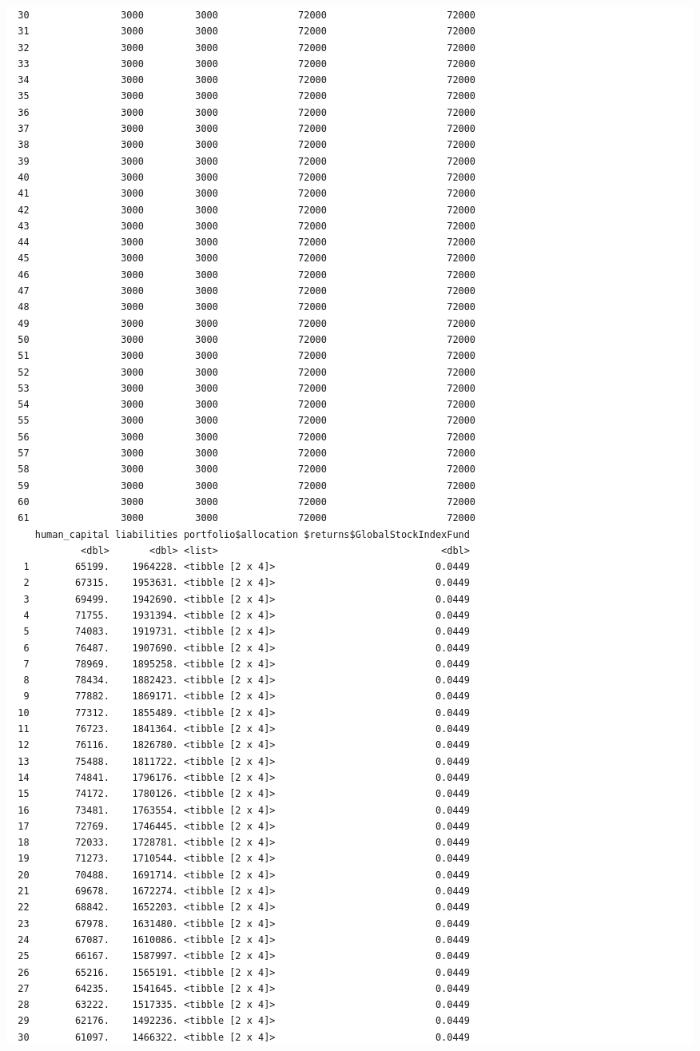       30                3000         3000              72000                     72000
      31                3000         3000              72000                     72000
      32                3000         3000              72000                     72000
      33                3000         3000              72000                     72000
      34                3000         3000              72000                     72000
      35                3000         3000              72000                     72000
      36                3000         3000              72000                     72000
      37                3000         3000              72000                     72000
      38                3000         3000              72000                     72000
      39                3000         3000              72000                     72000
      40                3000         3000              72000                     72000
      41                3000         3000              72000                     72000
      42                3000         3000              72000                     72000
      43                3000         3000              72000                     72000
      44                3000         3000              72000                     72000
      45                3000         3000              72000                     72000
      46                3000         3000              72000                     72000
      47                3000         3000              72000                     72000
      48                3000         3000              72000                     72000
      49                3000         3000              72000                     72000
      50                3000         3000              72000                     72000
      51                3000         3000              72000                     72000
      52                3000         3000              72000                     72000
      53                3000         3000              72000                     72000
      54                3000         3000              72000                     72000
      55                3000         3000              72000                     72000
      56                3000         3000              72000                     72000
      57                3000         3000              72000                     72000
      58                3000         3000              72000                     72000
      59                3000         3000              72000                     72000
      60                3000         3000              72000                     72000
      61                3000         3000              72000                     72000
         human_capital liabilities portfolio$allocation $returns$GlobalStockIndexFund
                 <dbl>       <dbl> <list>                                       <dbl>
       1        65199.    1964228. <tibble [2 x 4]>                            0.0449
       2        67315.    1953631. <tibble [2 x 4]>                            0.0449
       3        69499.    1942690. <tibble [2 x 4]>                            0.0449
       4        71755.    1931394. <tibble [2 x 4]>                            0.0449
       5        74083.    1919731. <tibble [2 x 4]>                            0.0449
       6        76487.    1907690. <tibble [2 x 4]>                            0.0449
       7        78969.    1895258. <tibble [2 x 4]>                            0.0449
       8        78434.    1882423. <tibble [2 x 4]>                            0.0449
       9        77882.    1869171. <tibble [2 x 4]>                            0.0449
      10        77312.    1855489. <tibble [2 x 4]>                            0.0449
      11        76723.    1841364. <tibble [2 x 4]>                            0.0449
      12        76116.    1826780. <tibble [2 x 4]>                            0.0449
      13        75488.    1811722. <tibble [2 x 4]>                            0.0449
      14        74841.    1796176. <tibble [2 x 4]>                            0.0449
      15        74172.    1780126. <tibble [2 x 4]>                            0.0449
      16        73481.    1763554. <tibble [2 x 4]>                            0.0449
      17        72769.    1746445. <tibble [2 x 4]>                            0.0449
      18        72033.    1728781. <tibble [2 x 4]>                            0.0449
      19        71273.    1710544. <tibble [2 x 4]>                            0.0449
      20        70488.    1691714. <tibble [2 x 4]>                            0.0449
      21        69678.    1672274. <tibble [2 x 4]>                            0.0449
      22        68842.    1652203. <tibble [2 x 4]>                            0.0449
      23        67978.    1631480. <tibble [2 x 4]>                            0.0449
      24        67087.    1610086. <tibble [2 x 4]>                            0.0449
      25        66167.    1587997. <tibble [2 x 4]>                            0.0449
      26        65216.    1565191. <tibble [2 x 4]>                            0.0449
      27        64235.    1541645. <tibble [2 x 4]>                            0.0449
      28        63222.    1517335. <tibble [2 x 4]>                            0.0449
      29        62176.    1492236. <tibble [2 x 4]>                            0.0449
      30        61097.    1466322. <tibble [2 x 4]>                            0.0449